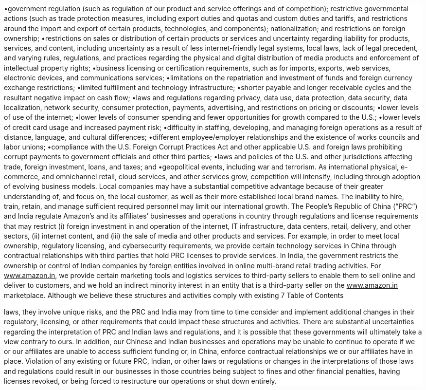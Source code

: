 •government regulation (such as regulation of our product and service offerings and of competition); restrictive governmental actions (such as trade protection measures, including export duties and quotas and custom duties and tariffs, and restrictions around the import and export of certain products, technologies, and components); nationalization; and restrictions on foreign ownership;
•restrictions on sales or distribution of certain products or services and uncertainty regarding liability for products, services, and content, including uncertainty as a result of less internet-friendly legal systems, local laws, lack of legal precedent, and varying rules, regulations, and practices regarding the physical and digital distribution of media products and enforcement of intellectual property rights;
•business licensing or certification requirements, such as for imports, exports, web services, electronic devices, and communications services;
•limitations on the repatriation and investment of funds and foreign currency exchange restrictions;
•limited fulfillment and technology infrastructure;
•shorter payable and longer receivable cycles and the resultant negative impact on cash flow;
•laws and regulations regarding privacy, data use, data protection, data security, data localization, network security, consumer protection, payments, advertising, and restrictions on pricing or discounts;
•lower levels of use of the internet;
•lower levels of consumer spending and fewer opportunities for growth compared to the U.S.;
•lower levels of credit card usage and increased payment risk;
•difficulty in staffing, developing, and managing foreign operations as a result of distance, language, and cultural differences;
•different employee/employer relationships and the existence of works councils and labor unions;
•compliance with the U.S. Foreign Corrupt Practices Act and other applicable U.S. and foreign laws prohibiting corrupt payments to government officials and other third parties;
•laws and policies of the U.S. and other jurisdictions affecting trade, foreign investment, loans, and taxes; and
•geopolitical events, including war and terrorism.
As international physical, e-commerce, and omnichannel retail, cloud services, and other services grow, competition will intensify, including through adoption of evolving business models. Local companies may have a substantial competitive advantage because of their greater understanding of, and focus on, the local customer, as well as their more established local brand names. The inability to hire, train, retain, and manage sufficient required personnel may limit our international growth.
The People’s Republic of China (“PRC”) and India regulate Amazon’s and its affiliates’ businesses and operations in country through regulations and license requirements that may restrict (i) foreign investment in and operation of the internet, IT infrastructure, data centers, retail, delivery, and other sectors, (ii) internet content, and (iii) the sale of media and other products and services. For example, in order to meet local ownership, regulatory licensing, and cybersecurity requirements, we provide certain technology services in China through contractual relationships with third parties that hold PRC licenses to provide services. In India, the government restricts the ownership or control of Indian companies by foreign entities involved in online multi-brand retail trading activities. For www.amazon.in, we provide certain marketing tools and logistics services to third-party sellers to enable them to sell online and deliver to customers, and we hold an indirect minority interest in an entity that is a third-party seller on the www.amazon.in marketplace. Although we believe these structures and activities comply with existing
7
Table of Contents

laws, they involve unique risks, and the PRC and India may from time to time consider and implement additional changes in their regulatory, licensing, or other requirements that could impact these structures and activities. There are substantial uncertainties regarding the interpretation of PRC and Indian laws and regulations, and it is possible that these governments will ultimately take a view contrary to ours. In addition, our Chinese and Indian businesses and operations may be unable to continue to operate if we or our affiliates are unable to access sufficient funding or, in China, enforce contractual relationships we or our affiliates have in place. Violation of any existing or future PRC, Indian, or other laws or regulations or changes in the interpretations of those laws and regulations could result in our businesses in those countries being subject to fines and other financial penalties, having licenses revoked, or being forced to restructure our operations or shut down entirely.
